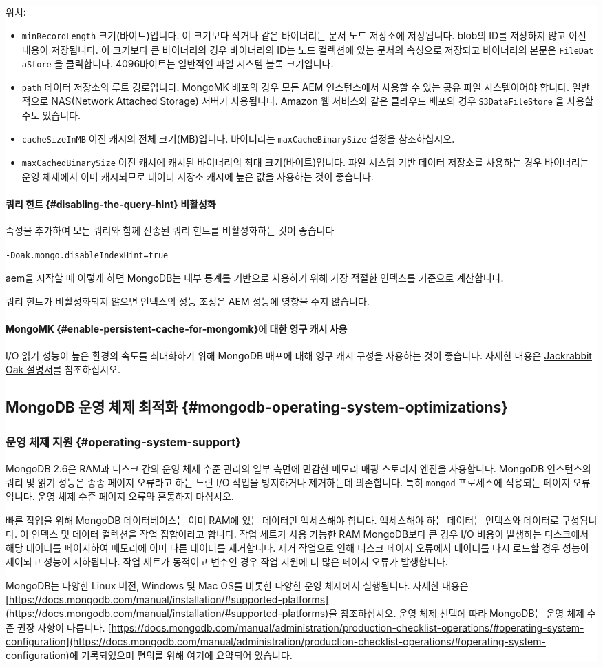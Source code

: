 위치:

* `minRecordLength`
크기(바이트)입니다. 이 크기보다 작거나 같은 바이너리는 문서 노드 저장소에 저장됩니다. blob의 ID를 저장하지 않고 이진 내용이 저장됩니다. 이 크기보다 큰 바이너리의 경우 바이너리의 ID는 노드 컬렉션에 있는 문서의 속성으로 저장되고 바이너리의 본문은 
`FileDataStore` 을 클릭합니다. 4096바이트는 일반적인 파일 시스템 블록 크기입니다.

* `path`
데이터 저장소의 루트 경로입니다. MongoMK 배포의 경우 모든 AEM 인스턴스에서 사용할 수 있는 공유 파일 시스템이어야 합니다. 일반적으로 NAS(Network Attached Storage) 서버가 사용됩니다. Amazon 웹 서비스와 같은 클라우드 배포의 경우 
`S3DataFileStore` 을 사용할 수도 있습니다.

* `cacheSizeInMB`
이진 캐시의 전체 크기(MB)입니다. 바이너리는 
`maxCacheBinarySize` 설정을 참조하십시오.

* `maxCachedBinarySize`
이진 캐시에 캐시된 바이너리의 최대 크기(바이트)입니다. 파일 시스템 기반 데이터 저장소를 사용하는 경우 바이너리는 운영 체제에서 이미 캐시되므로 데이터 저장소 캐시에 높은 값을 사용하는 것이 좋습니다.

#### 쿼리 힌트 {#disabling-the-query-hint} 비활성화

속성을 추가하여 모든 쿼리와 함께 전송된 쿼리 힌트를 비활성화하는 것이 좋습니다

`-Doak.mongo.disableIndexHint=true`

aem을 시작할 때 이렇게 하면 MongoDB는 내부 통계를 기반으로 사용하기 위해 가장 적절한 인덱스를 기준으로 계산합니다.

쿼리 힌트가 비활성화되지 않으면 인덱스의 성능 조정은 AEM 성능에 영향을 주지 않습니다.

#### MongoMK {#enable-persistent-cache-for-mongomk}에 대한 영구 캐시 사용

I/O 읽기 성능이 높은 환경의 속도를 최대화하기 위해 MongoDB 배포에 대해 영구 캐시 구성을 사용하는 것이 좋습니다. 자세한 내용은 [Jackrabbit Oak 설명서](https://jackrabbit.apache.org/oak/docs/nodestore/persistent-cache.html)를 참조하십시오.

## MongoDB 운영 체제 최적화 {#mongodb-operating-system-optimizations}

### 운영 체제 지원 {#operating-system-support}

MongoDB 2.6은 RAM과 디스크 간의 운영 체제 수준 관리의 일부 측면에 민감한 메모리 매핑 스토리지 엔진을 사용합니다. MongoDB 인스턴스의 쿼리 및 읽기 성능은 종종 페이지 오류라고 하는 느린 I/O 작업을 방지하거나 제거하는데 의존합니다. 특히 `mongod` 프로세스에 적용되는 페이지 오류입니다. 운영 체제 수준 페이지 오류와 혼동하지 마십시오.

빠른 작업을 위해 MongoDB 데이터베이스는 이미 RAM에 있는 데이터만 액세스해야 합니다. 액세스해야 하는 데이터는 인덱스와 데이터로 구성됩니다. 이 인덱스 및 데이터 컬렉션을 작업 집합이라고 합니다. 작업 세트가 사용 가능한 RAM MongoDB보다 큰 경우 I/O 비용이 발생하는 디스크에서 해당 데이터를 페이지하여 메모리에 이미 다른 데이터를 제거합니다. 제거 작업으로 인해 디스크 페이지 오류에서 데이터를 다시 로드할 경우 성능이 제어되고 성능이 저하됩니다. 작업 세트가 동적이고 변수인 경우 작업 지원에 더 많은 페이지 오류가 발생합니다.

MongoDB는 다양한 Linux 버전, Windows 및 Mac OS를 비롯한 다양한 운영 체제에서 실행됩니다. 자세한 내용은 [https://docs.mongodb.com/manual/installation/#supported-platforms](https://docs.mongodb.com/manual/installation/#supported-platforms)을 참조하십시오. 운영 체제 선택에 따라 MongoDB는 운영 체제 수준 권장 사항이 다릅니다. [https://docs.mongodb.com/manual/administration/production-checklist-operations/#operating-system-configuration](https://docs.mongodb.com/manual/administration/production-checklist-operations/#operating-system-configuration)에 기록되었으며 편의를 위해 여기에 요약되어 있습니다.
